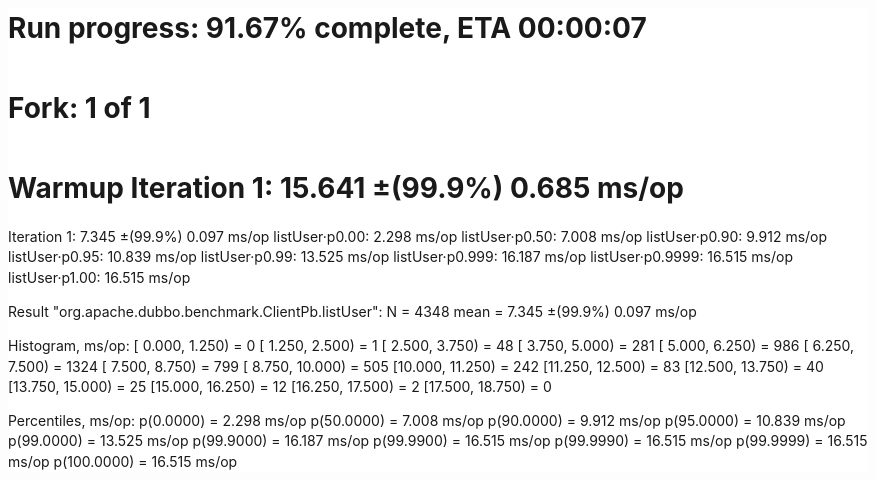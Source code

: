 # Run progress: 91.67% complete, ETA 00:00:07
# Fork: 1 of 1
# Warmup Iteration   1: 15.641 ±(99.9%) 0.685 ms/op
Iteration   1: 7.345 ±(99.9%) 0.097 ms/op
                 listUser·p0.00:   2.298 ms/op
                 listUser·p0.50:   7.008 ms/op
                 listUser·p0.90:   9.912 ms/op
                 listUser·p0.95:   10.839 ms/op
                 listUser·p0.99:   13.525 ms/op
                 listUser·p0.999:  16.187 ms/op
                 listUser·p0.9999: 16.515 ms/op
                 listUser·p1.00:   16.515 ms/op



Result "org.apache.dubbo.benchmark.ClientPb.listUser":
  N = 4348
  mean =      7.345 ±(99.9%) 0.097 ms/op

  Histogram, ms/op:
    [ 0.000,  1.250) = 0 
    [ 1.250,  2.500) = 1 
    [ 2.500,  3.750) = 48 
    [ 3.750,  5.000) = 281 
    [ 5.000,  6.250) = 986 
    [ 6.250,  7.500) = 1324 
    [ 7.500,  8.750) = 799 
    [ 8.750, 10.000) = 505 
    [10.000, 11.250) = 242 
    [11.250, 12.500) = 83 
    [12.500, 13.750) = 40 
    [13.750, 15.000) = 25 
    [15.000, 16.250) = 12 
    [16.250, 17.500) = 2 
    [17.500, 18.750) = 0 

  Percentiles, ms/op:
      p(0.0000) =      2.298 ms/op
     p(50.0000) =      7.008 ms/op
     p(90.0000) =      9.912 ms/op
     p(95.0000) =     10.839 ms/op
     p(99.0000) =     13.525 ms/op
     p(99.9000) =     16.187 ms/op
     p(99.9900) =     16.515 ms/op
     p(99.9990) =     16.515 ms/op
     p(99.9999) =     16.515 ms/op
    p(100.0000) =     16.515 ms/op

